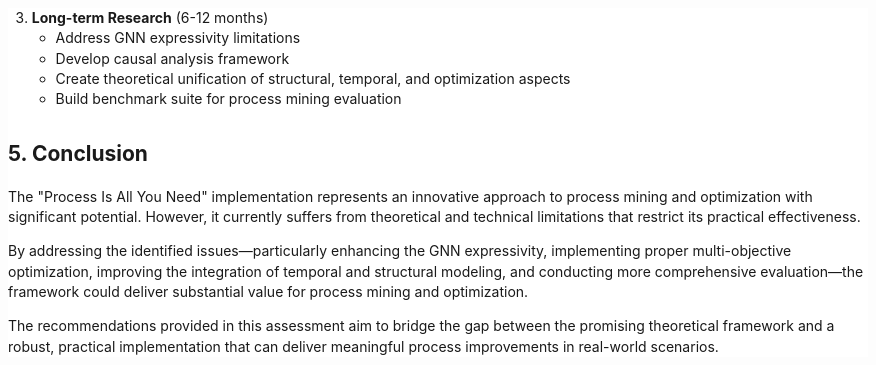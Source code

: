 3. **Long-term Research** (6-12 months)
   - Address GNN expressivity limitations
   - Develop causal analysis framework
   - Create theoretical unification of structural, temporal, and optimization aspects
   - Build benchmark suite for process mining evaluation

## 5. Conclusion

The "Process Is All You Need" implementation represents an innovative approach to process mining and optimization with significant potential. However, it currently suffers from theoretical and technical limitations that restrict its practical effectiveness.

By addressing the identified issues—particularly enhancing the GNN expressivity, implementing proper multi-objective optimization, improving the integration of temporal and structural modeling, and conducting more comprehensive evaluation—the framework could deliver substantial value for process mining and optimization.

The recommendations provided in this assessment aim to bridge the gap between the promising theoretical framework and a robust, practical implementation that can deliver meaningful process improvements in real-world scenarios.
